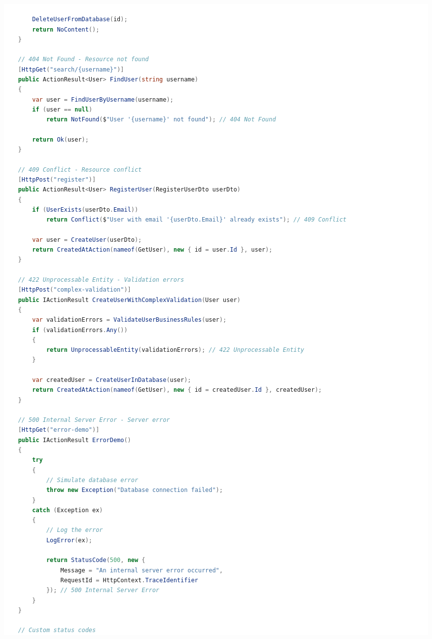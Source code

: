 ```csharp
            
        DeleteUserFromDatabase(id);
        return NoContent();
    }
    
    // 404 Not Found - Resource not found
    [HttpGet("search/{username}")]
    public ActionResult<User> FindUser(string username)
    {
        var user = FindUserByUsername(username);
        if (user == null)
            return NotFound($"User '{username}' not found"); // 404 Not Found
            
        return Ok(user);
    }
    
    // 409 Conflict - Resource conflict
    [HttpPost("register")]
    public ActionResult<User> RegisterUser(RegisterUserDto userDto)
    {
        if (UserExists(userDto.Email))
            return Conflict($"User with email '{userDto.Email}' already exists"); // 409 Conflict
            
        var user = CreateUser(userDto);
        return CreatedAtAction(nameof(GetUser), new { id = user.Id }, user);
    }
    
    // 422 Unprocessable Entity - Validation errors
    [HttpPost("complex-validation")]
    public IActionResult CreateUserWithComplexValidation(User user)
    {
        var validationErrors = ValidateUserBusinessRules(user);
        if (validationErrors.Any())
        {
            return UnprocessableEntity(validationErrors); // 422 Unprocessable Entity
        }
        
        var createdUser = CreateUserInDatabase(user);
        return CreatedAtAction(nameof(GetUser), new { id = createdUser.Id }, createdUser);
    }
    
    // 500 Internal Server Error - Server error
    [HttpGet("error-demo")]
    public IActionResult ErrorDemo()
    {
        try
        {
            // Simulate database error
            throw new Exception("Database connection failed");
        }
        catch (Exception ex)
        {
            // Log the error
            LogError(ex);
            
            return StatusCode(500, new { 
                Message = "An internal server error occurred",
                RequestId = HttpContext.TraceIdentifier
            }); // 500 Internal Server Error
        }
    }
    
    // Custom status codes
```